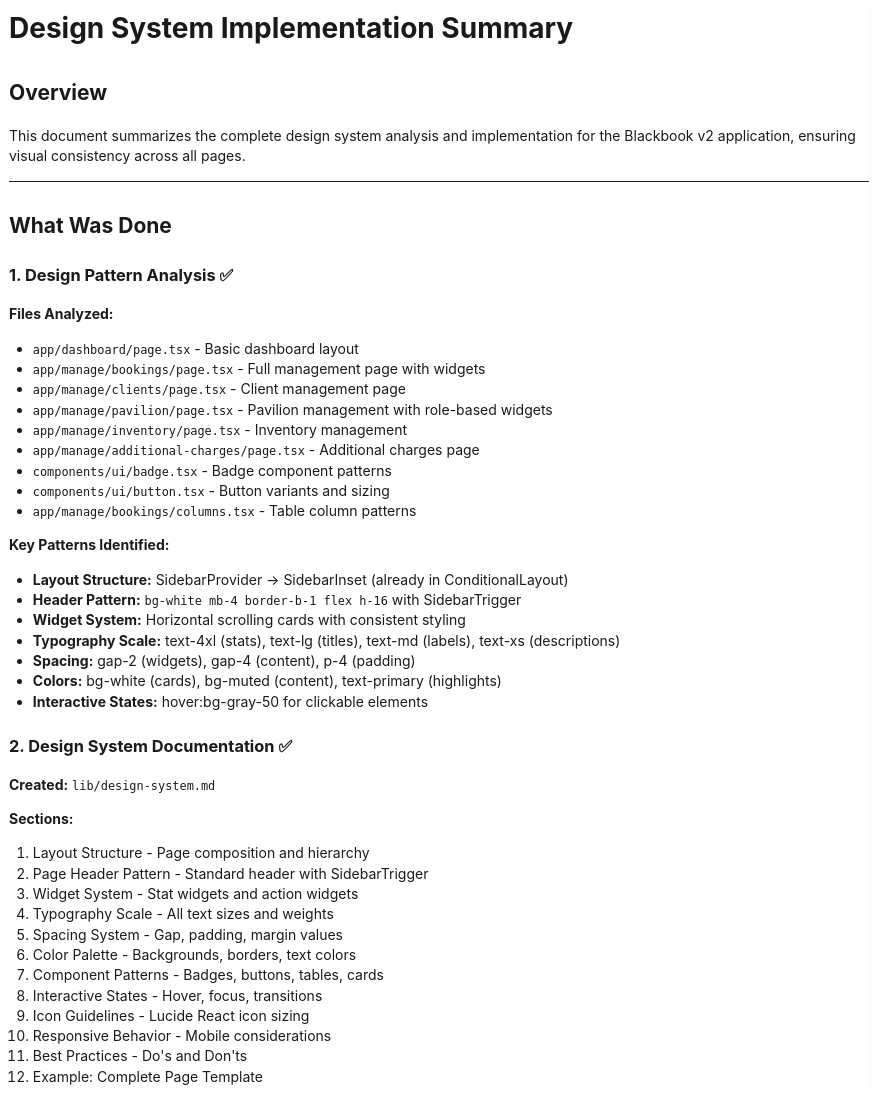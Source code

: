 # Design System Implementation Summary

## Overview
This document summarizes the complete design system analysis and implementation for the Blackbook v2 application, ensuring visual consistency across all pages.

---

## What Was Done

### 1. Design Pattern Analysis ✅
**Files Analyzed:**
- `app/dashboard/page.tsx` - Basic dashboard layout
- `app/manage/bookings/page.tsx` - Full management page with widgets
- `app/manage/clients/page.tsx` - Client management page
- `app/manage/pavilion/page.tsx` - Pavilion management with role-based widgets
- `app/manage/inventory/page.tsx` - Inventory management
- `app/manage/additional-charges/page.tsx` - Additional charges page
- `components/ui/badge.tsx` - Badge component patterns
- `components/ui/button.tsx` - Button variants and sizing
- `app/manage/bookings/columns.tsx` - Table column patterns

**Key Patterns Identified:**
- **Layout Structure:** SidebarProvider → SidebarInset (already in ConditionalLayout)
- **Header Pattern:** `bg-white mb-4 border-b-1 flex h-16` with SidebarTrigger
- **Widget System:** Horizontal scrolling cards with consistent styling
- **Typography Scale:** text-4xl (stats), text-lg (titles), text-md (labels), text-xs (descriptions)
- **Spacing:** gap-2 (widgets), gap-4 (content), p-4 (padding)
- **Colors:** bg-white (cards), bg-muted (content), text-primary (highlights)
- **Interactive States:** hover:bg-gray-50 for clickable elements

### 2. Design System Documentation ✅
**Created:** `lib/design-system.md`

**Sections:**
1. Layout Structure - Page composition and hierarchy
2. Page Header Pattern - Standard header with SidebarTrigger
3. Widget System - Stat widgets and action widgets
4. Typography Scale - All text sizes and weights
5. Spacing System - Gap, padding, margin values
6. Color Palette - Backgrounds, borders, text colors
7. Component Patterns - Badges, buttons, tables, cards
8. Interactive States - Hover, focus, transitions
9. Icon Guidelines - Lucide React icon sizing
10. Responsive Behavior - Mobile considerations
11. Best Practices - Do's and Don'ts
12. Example: Complete Page Template
